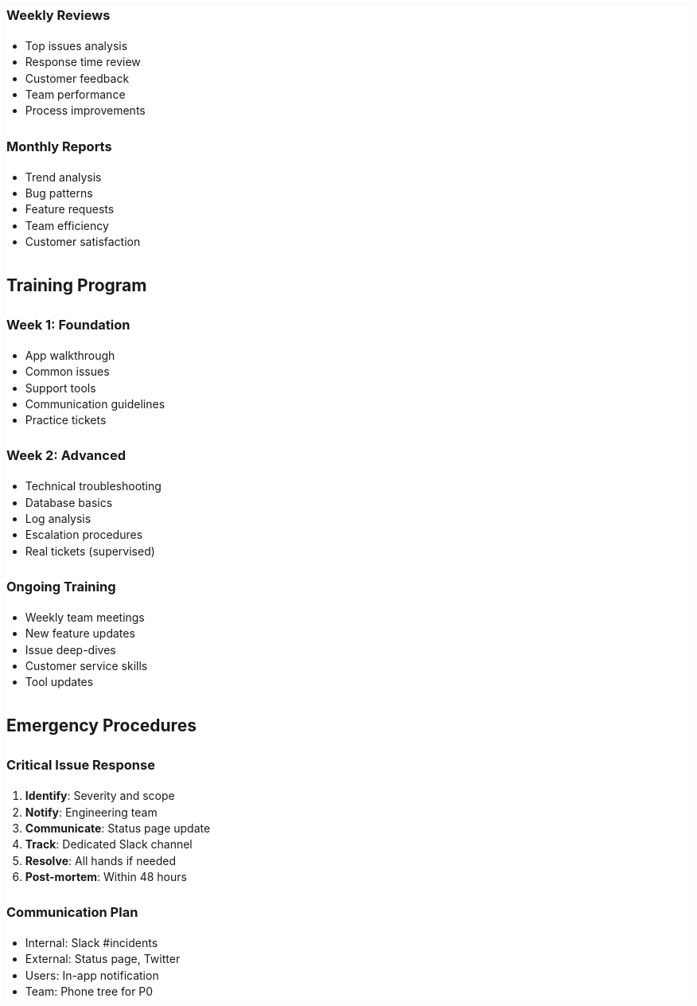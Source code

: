 ### Weekly Reviews
- Top issues analysis
- Response time review
- Customer feedback
- Team performance
- Process improvements

### Monthly Reports
- Trend analysis
- Bug patterns
- Feature requests
- Team efficiency
- Customer satisfaction

## Training Program

### Week 1: Foundation
- App walkthrough
- Common issues
- Support tools
- Communication guidelines
- Practice tickets

### Week 2: Advanced
- Technical troubleshooting
- Database basics
- Log analysis
- Escalation procedures
- Real tickets (supervised)

### Ongoing Training
- Weekly team meetings
- New feature updates
- Issue deep-dives
- Customer service skills
- Tool updates

## Emergency Procedures

### Critical Issue Response
1. **Identify**: Severity and scope
2. **Notify**: Engineering team
3. **Communicate**: Status page update
4. **Track**: Dedicated Slack channel
5. **Resolve**: All hands if needed
6. **Post-mortem**: Within 48 hours

### Communication Plan
- Internal: Slack #incidents
- External: Status page, Twitter
- Users: In-app notification
- Team: Phone tree for P0
